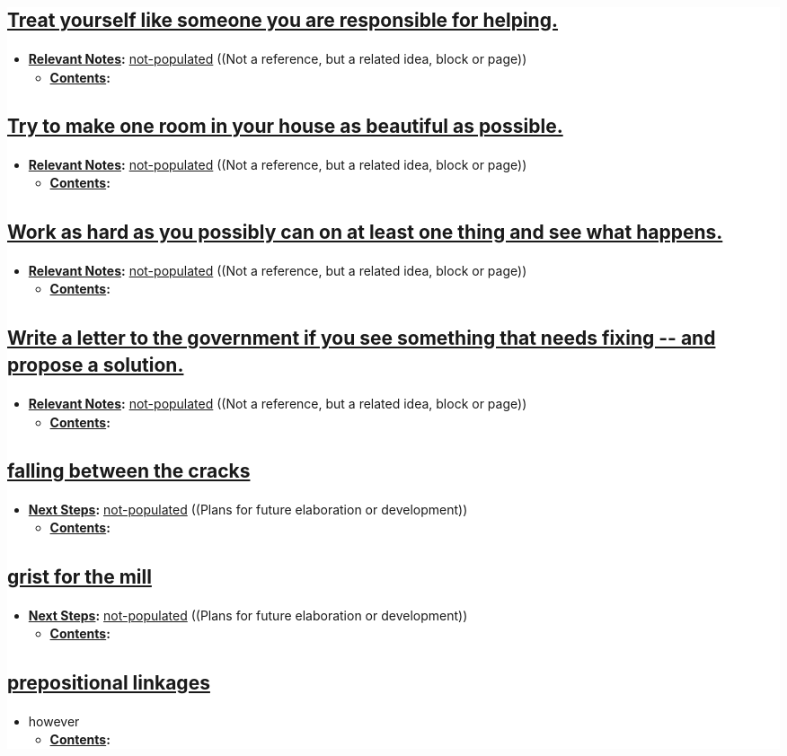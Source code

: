 ## [Treat yourself like someone you are responsible for helping.](<Treat yourself like someone you are responsible for helping..md>)
- **[Relevant Notes](<Relevant Notes.md>):** [not-populated](<not-populated.md>) ((Not a reference, but a related idea, block or page))
    - **[Contents](<Contents.md>):**

## [Try to make one room in your house as beautiful as possible.](<Try to make one room in your house as beautiful as possible..md>)
- **[Relevant Notes](<Relevant Notes.md>):** [not-populated](<not-populated.md>) ((Not a reference, but a related idea, block or page))
    - **[Contents](<Contents.md>):**

## [Work as hard as you possibly can on at least one thing and see what happens.](<Work as hard as you possibly can on at least one thing and see what happens..md>)
- **[Relevant Notes](<Relevant Notes.md>):** [not-populated](<not-populated.md>) ((Not a reference, but a related idea, block or page))
    - **[Contents](<Contents.md>):**

## [Write a letter to the government if you see something that needs fixing -- and propose a solution.](<Write a letter to the government if you see something that needs fixing -- and propose a solution..md>)
- **[Relevant Notes](<Relevant Notes.md>):** [not-populated](<not-populated.md>) ((Not a reference, but a related idea, block or page))
    - **[Contents](<Contents.md>):**

## [falling between the cracks](<falling between the cracks.md>)
- **[Next Steps](<Next Steps.md>):** [not-populated](<not-populated.md>) ((Plans for future elaboration or development))
    - **[Contents](<Contents.md>):**

## [grist for the mill](<grist for the mill.md>)
- **[Next Steps](<Next Steps.md>):** [not-populated](<not-populated.md>) ((Plans for future elaboration or development))
    - **[Contents](<Contents.md>):**

## [prepositional linkages](<prepositional linkages.md>)
- however
    - **[Contents](<Contents.md>):**

